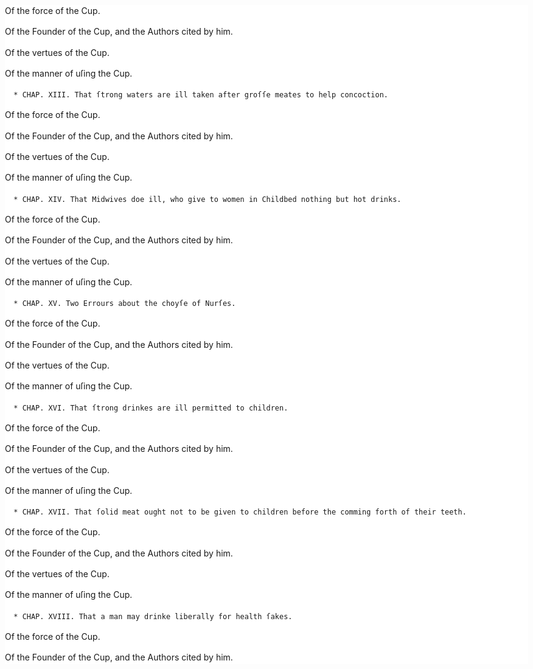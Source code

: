 Of the force of the Cup.

Of the Founder of the Cup, and the Authors cited by him.

Of the vertues of the Cup.

Of the manner of uſing the Cup.

      * CHAP. XIII. That ſtrong waters are ill taken after groſſe meates to help concoction.

Of the force of the Cup.

Of the Founder of the Cup, and the Authors cited by him.

Of the vertues of the Cup.

Of the manner of uſing the Cup.

      * CHAP. XIV. That Midwives doe ill, who give to women in Childbed nothing but hot drinks.

Of the force of the Cup.

Of the Founder of the Cup, and the Authors cited by him.

Of the vertues of the Cup.

Of the manner of uſing the Cup.

      * CHAP. XV. Two Errours about the choyſe of Nurſes.

Of the force of the Cup.

Of the Founder of the Cup, and the Authors cited by him.

Of the vertues of the Cup.

Of the manner of uſing the Cup.

      * CHAP. XVI. That ſtrong drinkes are ill permitted to children.

Of the force of the Cup.

Of the Founder of the Cup, and the Authors cited by him.

Of the vertues of the Cup.

Of the manner of uſing the Cup.

      * CHAP. XVII. That ſolid meat ought not to be given to children before the comming forth of their teeth.

Of the force of the Cup.

Of the Founder of the Cup, and the Authors cited by him.

Of the vertues of the Cup.

Of the manner of uſing the Cup.

      * CHAP. XVIII. That a man may drinke liberally for health ſakes.

Of the force of the Cup.

Of the Founder of the Cup, and the Authors cited by him.
